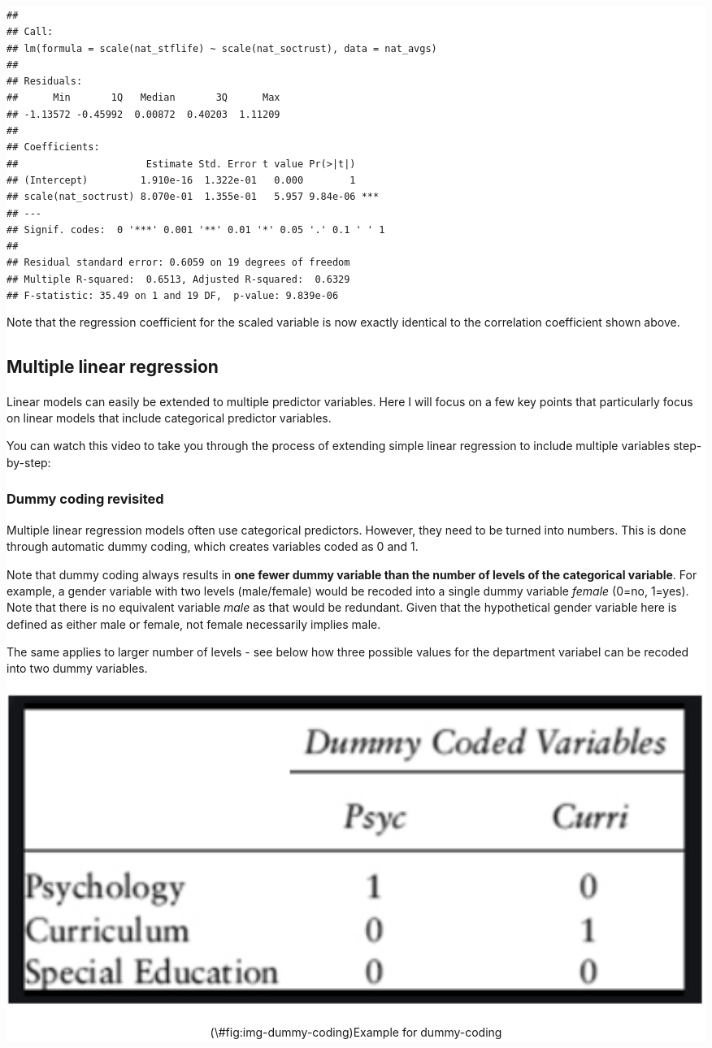 ```
## 
## Call:
## lm(formula = scale(nat_stflife) ~ scale(nat_soctrust), data = nat_avgs)
## 
## Residuals:
##      Min       1Q   Median       3Q      Max 
## -1.13572 -0.45992  0.00872  0.40203  1.11209 
## 
## Coefficients:
##                      Estimate Std. Error t value Pr(>|t|)    
## (Intercept)         1.910e-16  1.322e-01   0.000        1    
## scale(nat_soctrust) 8.070e-01  1.355e-01   5.957 9.84e-06 ***
## ---
## Signif. codes:  0 '***' 0.001 '**' 0.01 '*' 0.05 '.' 0.1 ' ' 1
## 
## Residual standard error: 0.6059 on 19 degrees of freedom
## Multiple R-squared:  0.6513,	Adjusted R-squared:  0.6329 
## F-statistic: 35.49 on 1 and 19 DF,  p-value: 9.839e-06
```

Note that the regression coefficient for the scaled variable is now exactly identical to the correlation coefficient shown above.

## Multiple linear regression

Linear models can easily be extended to multiple predictor variables. Here I will focus on a few key points that particularly focus on linear models that include categorical predictor variables.

You can watch this video to take you through the process of extending simple linear regression to include multiple variables step-by-step:

<iframe src=" https://www.youtube.com/embed/6lcDzTlsGVE?rel=0 " allowfullscreen width=80% height=350></iframe>


### Dummy coding revisited

Multiple linear regression models often use categorical predictors. However, they need to be turned into numbers. This is done through automatic dummy coding, which creates variables coded as 0 and 1. 

Note that dummy coding always results in **one fewer dummy variable than the number of levels of the categorical variable**. For example, a gender variable with two levels (male/female) would be recoded into a single dummy variable *female* (0=no, 1=yes). Note that there is no equivalent variable *male* as that would be redundant. Given that the hypothetical gender variable here is defined as either male or female, not female necessarily implies male.

The same applies to larger number of levels - see below how three possible values for the department variabel can be recoded into two dummy variables.

<div class="figure" style="text-align: center">
<img src="./images/W10Dummy.png" alt="Example for dummy-coding" width="100%" />
<p class="caption">(\#fig:img-dummy-coding)Example for dummy-coding</p>
</div>
